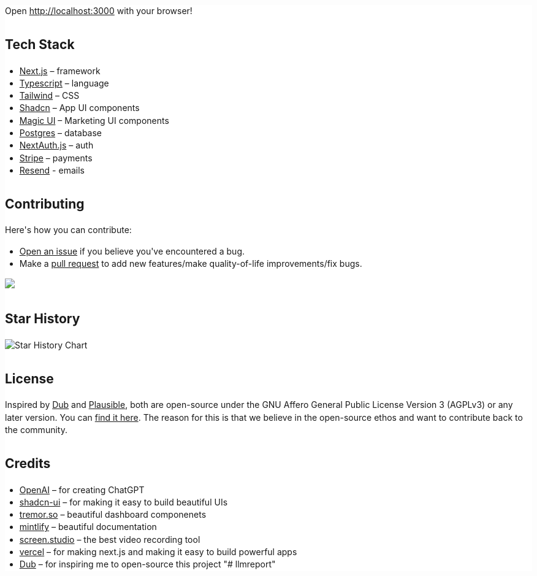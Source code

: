 Open [http://localhost:3000](http://localhost:3000) with your browser!

## Tech Stack

- [Next.js](https://nextjs.org/) – framework
- [Typescript](https://www.typescriptlang.org/) – language
- [Tailwind](https://tailwindcss.com/) – CSS
- [Shadcn](https://ui.shadcn.com) – App UI components
- [Magic UI](https://magicuikit.com/) – Marketing UI components
- [Postgres](https://www.postgresql.org/) – database
- [NextAuth.js](https://next-auth.js.org/) – auth
- [Stripe](https://stripe.com/) – payments
- [Resend](https://resend.com/) - emails

## Contributing

Here's how you can contribute:

- [Open an issue](https://github.com/dillionverma/llm.report/issues) if you believe you've encountered a bug.
- Make a [pull request](https://github.com/dillionverma/llm.report/pull) to add new features/make quality-of-life improvements/fix bugs.

<a href="https://github.com/dillionverma/llm.report/graphs/contributors">
  <img src="https://contrib.rocks/image?repo=dillionverma/llm.report" />
</a>

## Star History

![Star History Chart](https://api.star-history.com/svg?repos=dillionverma/llm.report&type=Date)

## License

Inspired by [Dub](https://dub.sh) and [Plausible](https://plausible.io), both are open-source under the GNU Affero General Public License Version 3 (AGPLv3) or any later version. You can [find it here](https://github.com/dillionverma/llm.report/blob/main/LICENSE). The reason for this is that we believe in the open-source ethos and want to contribute back to the community.

## Credits

- [OpenAI](https://openai.com/) – for creating ChatGPT
- [shadcn-ui](https://ui.shadcn.com) – for making it easy to build beautiful UIs
- [tremor.so](https://tremor.so) – beautiful dashboard componenets
- [mintlify](https://mintlify.com) – beautiful documentation
- [screen.studio](https://screen.studio) – the best video recording tool
- [vercel](https://vercel.com) – for making next.js and making it easy to build powerful apps
- [Dub](https://dub.sh) – for inspiring me to open-source this project
"# llmreport" 
